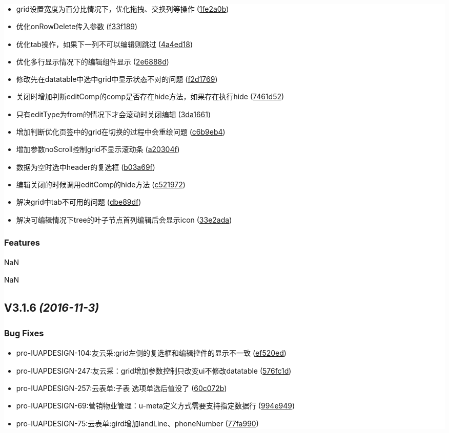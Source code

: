 * grid设置宽度为百分比情况下，优化拖拽、交换列等操作 ([1fe2a0b](https://github.com/iuap-design/tinper-neoui-grid/commit/1fe2a0b))

* 优化onRowDelete传入参数 ([f33f189](https://github.com/iuap-design/tinper-neoui-grid/commit/f33f189))

* 优化tab操作，如果下一列不可以编辑则跳过 ([4a4ed18](https://github.com/iuap-design/tinper-neoui-grid/commit/4a4ed18))

* 优化多行显示情况下的编辑组件显示 ([2e6888d](https://github.com/iuap-design/tinper-neoui-grid/commit/2e6888d))

* 修改先在datatable中选中grid中显示状态不对的问题 ([f2d1769](https://github.com/iuap-design/tinper-neoui-grid/commit/f2d1769))

* 关闭时增加判断editComp的comp是否存在hide方法，如果存在执行hide ([7461d52](https://github.com/iuap-design/tinper-neoui-grid/commit/7461d52))

* 只有editType为from的情况下才会滚动时关闭编辑 ([3da1661](https://github.com/iuap-design/tinper-neoui-grid/commit/3da1661))

* 增加判断优化页签中的grid在切换的过程中会重绘问题 ([c6b9eb4](https://github.com/iuap-design/tinper-neoui-grid/commit/c6b9eb4))

* 增加参数noScroll控制grid不显示滚动条 ([a20304f](https://github.com/iuap-design/tinper-neoui-grid/commit/a20304f))

* 数据为空时选中header的复选框 ([b03a69f](https://github.com/iuap-design/tinper-neoui-grid/commit/b03a69f))

* 编辑关闭的时候调用editComp的hide方法 ([c521972](https://github.com/iuap-design/tinper-neoui-grid/commit/c521972))

* 解决grid中tab不可用的问题 ([dbe89df](https://github.com/iuap-design/tinper-neoui-grid/commit/dbe89df))

* 解决可编辑情况下tree的叶子节点首列编辑后会显示icon ([33e2ada](https://github.com/iuap-design/tinper-neoui-grid/commit/33e2ada))

### Features
NaN

NaN

<a name="3.1.6"></a>
<h2 class="logtit"> V3.1.6 <a class="u-button u-button-floating loglink" href="//design.yyuap.com/static/download/iuap-design-3.1.6.zip"><i class="icon uf uf-downloadd logicon"></i></a> <i class="logdate">(2016-11-3)</i></h2>

### Bug Fixes
* pro-IUAPDESIGN-104:友云采:grid左侧的复选框和编辑控件的显示不一致 ([ef520ed](https://github.com/iuap-design/kero-adapter/commit/ef520ed))

* pro-IUAPDESIGN-247:友云采：grid增加参数控制只改变ui不修改datatable ([576fc1d](https://github.com/iuap-design/kero-adapter/commit/576fc1d))

* pro-IUAPDESIGN-257:云表单:子表 选项单选后值没了 ([60c072b](https://github.com/iuap-design/kero-adapter/commit/60c072b))

* pro-IUAPDESIGN-69:营销物业管理：u-meta定义方式需要支持指定数据行 ([994e949](https://github.com/iuap-design/kero-adapter/commit/994e949))

* pro-IUAPDESIGN-75:云表单:gird增加landLine、phoneNumber ([77fa990](https://github.com/iuap-design/kero-adapter/commit/77fa990))

